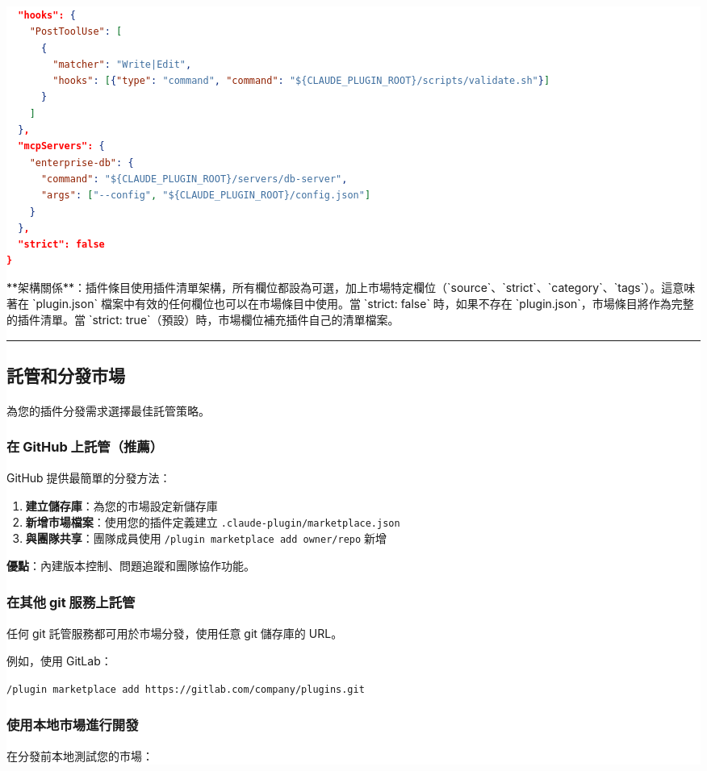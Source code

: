 ```json  theme={null}
  "hooks": {
    "PostToolUse": [
      {
        "matcher": "Write|Edit",
        "hooks": [{"type": "command", "command": "${CLAUDE_PLUGIN_ROOT}/scripts/validate.sh"}]
      }
    ]
  },
  "mcpServers": {
    "enterprise-db": {
      "command": "${CLAUDE_PLUGIN_ROOT}/servers/db-server",
      "args": ["--config", "${CLAUDE_PLUGIN_ROOT}/config.json"]
    }
  },
  "strict": false
}
```

<Note>
  **架構關係**：插件條目使用插件清單架構，所有欄位都設為可選，加上市場特定欄位（`source`、`strict`、`category`、`tags`）。這意味著在 `plugin.json` 檔案中有效的任何欄位也可以在市場條目中使用。當 `strict: false` 時，如果不存在 `plugin.json`，市場條目將作為完整的插件清單。當 `strict: true`（預設）時，市場欄位補充插件自己的清單檔案。
</Note>

***

## 託管和分發市場

為您的插件分發需求選擇最佳託管策略。

### 在 GitHub 上託管（推薦）

GitHub 提供最簡單的分發方法：

1. **建立儲存庫**：為您的市場設定新儲存庫
2. **新增市場檔案**：使用您的插件定義建立 `.claude-plugin/marketplace.json`
3. **與團隊共享**：團隊成員使用 `/plugin marketplace add owner/repo` 新增

**優點**：內建版本控制、問題追蹤和團隊協作功能。

### 在其他 git 服務上託管

任何 git 託管服務都可用於市場分發，使用任意 git 儲存庫的 URL。

例如，使用 GitLab：

```shell  theme={null}
/plugin marketplace add https://gitlab.com/company/plugins.git
```

### 使用本地市場進行開發

在分發前本地測試您的市場：
